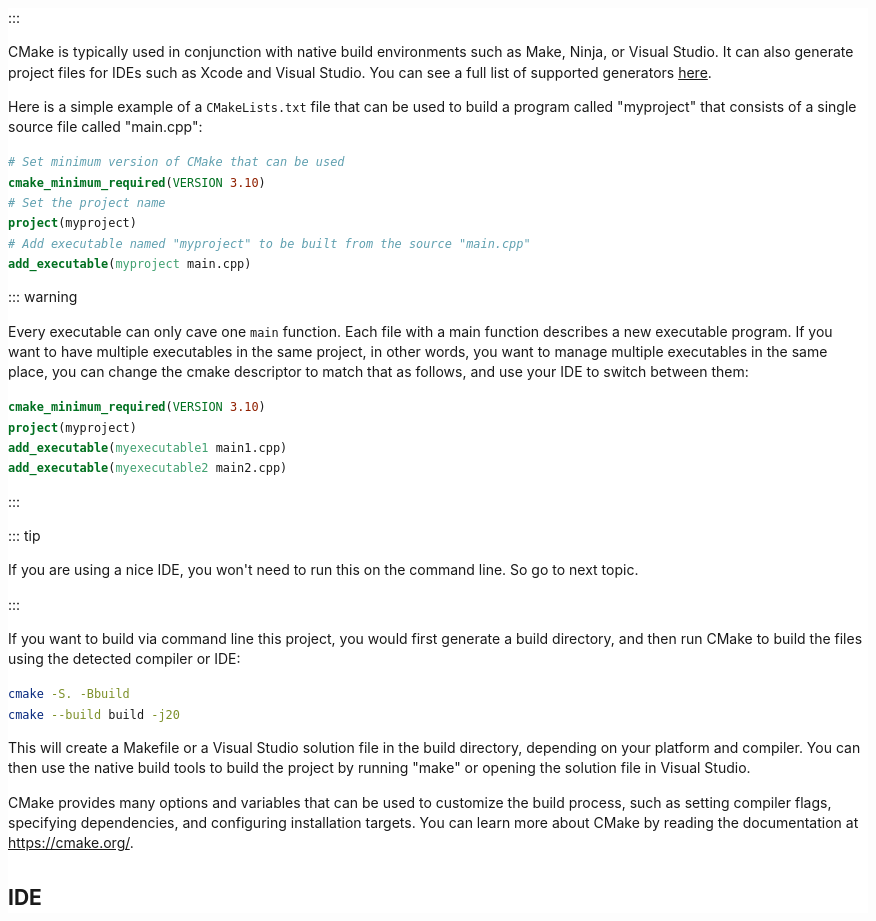 :::

CMake is typically used in conjunction with native build environments such as Make, Ninja, or Visual Studio. It can also generate project files for IDEs such as Xcode and Visual Studio. You can see a full list of supported generators [here](https://cmake.org/cmake/help/latest/manual/cmake-generators.7.html).

Here is a simple example of a `CMakeLists.txt` file that can be used to build a program called "myproject" that consists of a single source file called "main.cpp":

```cmake
# Set minimum version of CMake that can be used
cmake_minimum_required(VERSION 3.10)
# Set the project name
project(myproject)
# Add executable named "myproject" to be built from the source "main.cpp"
add_executable(myproject main.cpp)
```

::: warning

Every executable can only cave one `main` function. Each file with a main function describes a new executable program. If you want to have multiple executables in the same project, in other words, you want to manage multiple executables in the same place, you can change the cmake descriptor to match that as follows, and use your IDE to switch between them:

```cmake
cmake_minimum_required(VERSION 3.10)
project(myproject)
add_executable(myexecutable1 main1.cpp)
add_executable(myexecutable2 main2.cpp)
```

:::

::: tip

If you are using a nice IDE, you won't need to run this on the command line. So go to next topic.

:::

If you want to build via command line this project, you would first generate a build directory, and then run CMake to build the files using the detected compiler or IDE:

```bash
cmake -S. -Bbuild
cmake --build build -j20
```

This will create a Makefile or a Visual Studio solution file in the build directory, depending on your platform and compiler. You can then use the native build tools to build the project by running "make" or opening the solution file in Visual Studio.

CMake provides many options and variables that can be used to customize the build process, such as setting compiler flags, specifying dependencies, and configuring installation targets. You can learn more about CMake by reading the documentation at https://cmake.org/.

## IDE
